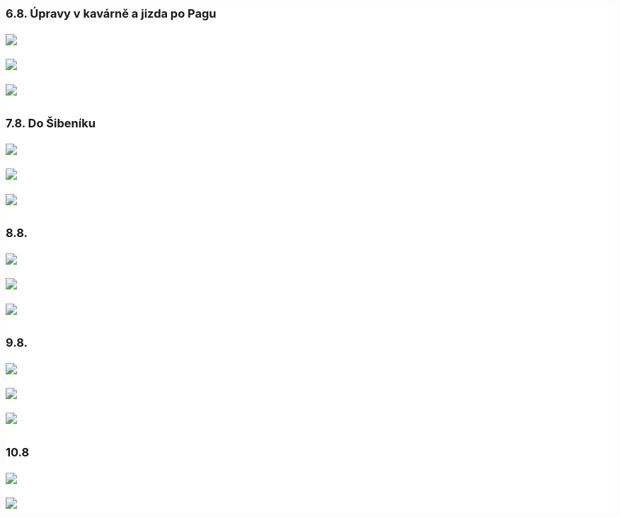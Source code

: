 ### 6.8. Úpravy v kavárně a jizda po Pagu


<a href="../images/2020_august/6_1.jpg" target="_blank"><img src="../images/thumbnails/2020_august/6_1.jpg"></a>


<a href="../images/2020_august/6_2.jpg" target="_blank"><img src="../images/thumbnails/2020_august/6_2.jpg"></a>


<a href="../images/2020_august/6_3.jpg" target="_blank"><img src="../images/thumbnails/2020_august/6_3.jpg"></a>


### 7.8. Do Šibeníku


<a href="../images/2020_august/7_1.jpg" target="_blank"><img src="../images/thumbnails/2020_august/7_1.jpg"></a>


<a href="../images/2020_august/7_2.jpg" target="_blank"><img src="../images/thumbnails/2020_august/7_2.jpg"></a>


<a href="../images/2020_august/7_3.jpg" target="_blank"><img src="../images/thumbnails/2020_august/7_3.jpg"></a>


### 8.8.


<a href="../images/2020_august/8_1.jpg" target="_blank"><img src="../images/thumbnails/2020_august/8_1.jpg"></a>


<a href="../images/2020_august/8_2.jpg" target="_blank"><img src="../images/thumbnails/2020_august/8_2.jpg"></a>


<a href="../images/2020_august/8_3.jpg" target="_blank"><img src="../images/thumbnails/2020_august/8_3.jpg"></a>


### 9.8. 


<a href="../images/2020_august/9_1.jpg" target="_blank"><img src="../images/thumbnails/2020_august/9_1.jpg"></a>


<a href="../images/2020_august/9_2.jpg" target="_blank"><img src="../images/thumbnails/2020_august/9_2.jpg"></a>


<a href="../images/2020_august/9_3.jpg" target="_blank"><img src="../images/thumbnails/2020_august/9_3.jpg"></a>


### 10.8


<a href="../images/2020_august/10_1.jpg" target="_blank"><img src="../images/thumbnails/2020_august/10_1.jpg"></a>


<a href="../images/2020_august/10_2.jpg" target="_blank"><img src="../images/thumbnails/2020_august/10_2.jpg"></a>
